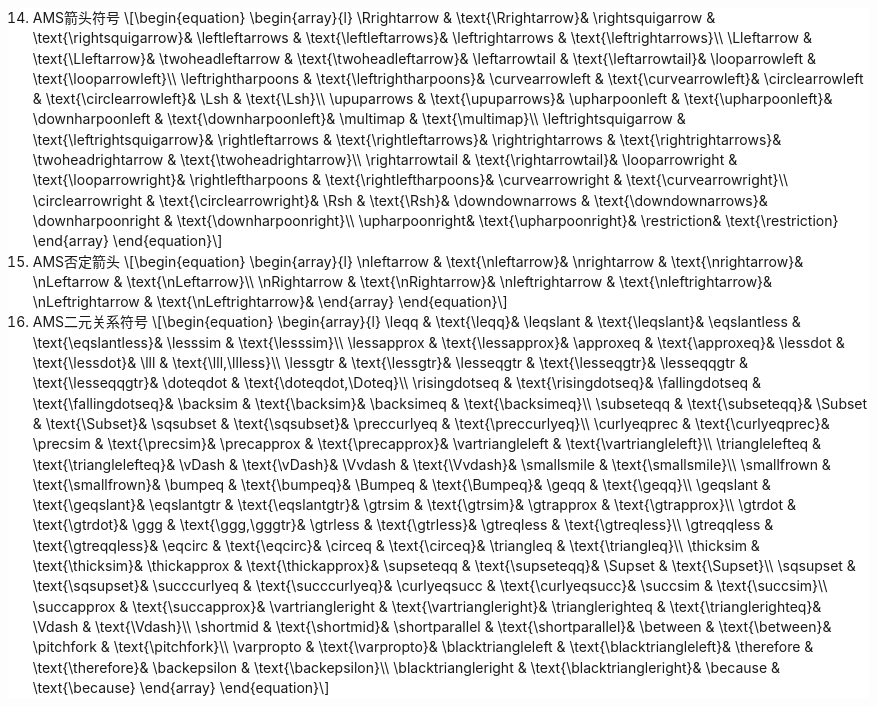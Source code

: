 14. AMS箭头符号 \\\[\\begin{equation} \\begin{array}{l} \\Rrightarrow & \\text{\\Rrightarrow}& \\rightsquigarrow & \\text{\\rightsquigarrow}& \\leftleftarrows & \\text{\\leftleftarrows}& \\leftrightarrows & \\text{\\leftrightarrows}\\\\ \\Lleftarrow & \\text{\\Lleftarrow}& \\twoheadleftarrow & \\text{\\twoheadleftarrow}& \\leftarrowtail & \\text{\\leftarrowtail}& \\looparrowleft & \\text{\\looparrowleft}\\\\ \\leftrightharpoons & \\text{\\leftrightharpoons}& \\curvearrowleft & \\text{\\curvearrowleft}& \\circlearrowleft & \\text{\\circlearrowleft}& \\Lsh & \\text{\\Lsh}\\\\ \\upuparrows & \\text{\\upuparrows}& \\upharpoonleft & \\text{\\upharpoonleft}& \\downharpoonleft & \\text{\\downharpoonleft}& \\multimap & \\text{\\multimap}\\\\ \\leftrightsquigarrow & \\text{\\leftrightsquigarrow}& \\rightleftarrows & \\text{\\rightleftarrows}& \\rightrightarrows & \\text{\\rightrightarrows}& \\twoheadrightarrow & \\text{\\twoheadrightarrow}\\\\ \\rightarrowtail & \\text{\\rightarrowtail}& \\looparrowright & \\text{\\looparrowright}& \\rightleftharpoons & \\text{\\rightleftharpoons}& \\curvearrowright & \\text{\\curvearrowright}\\\\ \\circlearrowright & \\text{\\circlearrowright}& \\Rsh & \\text{\\Rsh}& \\downdownarrows & \\text{\\downdownarrows}& \\downharpoonright & \\text{\\downharpoonright}\\\\ \\upharpoonright& \\text{\\upharpoonright}& \\restriction& \\text{\\restriction} \\end{array} \\end{equation}\\\]
15. AMS否定箭头 \\\[\\begin{equation} \\begin{array}{l} \\nleftarrow & \\text{\\nleftarrow}& \\nrightarrow & \\text{\\nrightarrow}& \\nLeftarrow & \\text{\\nLeftarrow}\\\\ \\nRightarrow & \\text{\\nRightarrow}& \\nleftrightarrow & \\text{\\nleftrightarrow}& \\nLeftrightarrow & \\text{\\nLeftrightarrow}& \\end{array} \\end{equation}\\\]
16. AMS二元关系符号 \\\[\\begin{equation} \\begin{array}{l} \\leqq & \\text{\\leqq}& \\leqslant & \\text{\\leqslant}& \\eqslantless & \\text{\\eqslantless}& \\lesssim & \\text{\\lesssim}\\\\ \\lessapprox & \\text{\\lessapprox}& \\approxeq & \\text{\\approxeq}& \\lessdot & \\text{\\lessdot}& \\lll & \\text{\\lll,\\llless}\\\\ \\lessgtr & \\text{\\lessgtr}& \\lesseqgtr & \\text{\\lesseqgtr}& \\lesseqqgtr & \\text{\\lesseqqgtr}& \\doteqdot & \\text{\\doteqdot,\\Doteq}\\\\ \\risingdotseq & \\text{\\risingdotseq}& \\fallingdotseq & \\text{\\fallingdotseq}& \\backsim & \\text{\\backsim}& \\backsimeq & \\text{\\backsimeq}\\\\ \\subseteqq & \\text{\\subseteqq}& \\Subset & \\text{\\Subset}& \\sqsubset & \\text{\\sqsubset}& \\preccurlyeq & \\text{\\preccurlyeq}\\\\ \\curlyeqprec & \\text{\\curlyeqprec}& \\precsim & \\text{\\precsim}& \\precapprox & \\text{\\precapprox}& \\vartriangleleft & \\text{\\vartriangleleft}\\\\ \\trianglelefteq & \\text{\\trianglelefteq}& \\vDash & \\text{\\vDash}& \\Vvdash & \\text{\\Vvdash}& \\smallsmile & \\text{\\smallsmile}\\\\ \\smallfrown & \\text{\\smallfrown}& \\bumpeq & \\text{\\bumpeq}& \\Bumpeq & \\text{\\Bumpeq}& \\geqq & \\text{\\geqq}\\\\ \\geqslant & \\text{\\geqslant}& \\eqslantgtr & \\text{\\eqslantgtr}& \\gtrsim & \\text{\\gtrsim}& \\gtrapprox & \\text{\\gtrapprox}\\\\ \\gtrdot & \\text{\\gtrdot}& \\ggg & \\text{\\ggg,\\gggtr}& \\gtrless & \\text{\\gtrless}& \\gtreqless & \\text{\\gtreqless}\\\\ \\gtreqqless & \\text{\\gtreqqless}& \\eqcirc & \\text{\\eqcirc}& \\circeq & \\text{\\circeq}& \\triangleq & \\text{\\triangleq}\\\\ \\thicksim & \\text{\\thicksim}& \\thickapprox & \\text{\\thickapprox}& \\supseteqq & \\text{\\supseteqq}& \\Supset & \\text{\\Supset}\\\\ \\sqsupset & \\text{\\sqsupset}& \\succcurlyeq & \\text{\\succcurlyeq}& \\curlyeqsucc & \\text{\\curlyeqsucc}& \\succsim & \\text{\\succsim}\\\\ \\succapprox & \\text{\\succapprox}& \\vartriangleright & \\text{\\vartriangleright}& \\trianglerighteq & \\text{\\trianglerighteq}& \\Vdash & \\text{\\Vdash}\\\\ \\shortmid & \\text{\\shortmid}& \\shortparallel & \\text{\\shortparallel}& \\between & \\text{\\between}& \\pitchfork & \\text{\\pitchfork}\\\\ \\varpropto & \\text{\\varpropto}& \\blacktriangleleft & \\text{\\blacktriangleleft}& \\therefore & \\text{\\therefore}& \\backepsilon & \\text{\\backepsilon}\\\\ \\blacktriangleright & \\text{\\blacktriangleright}& \\because & \\text{\\because} \\end{array} \\end{equation}\\\]